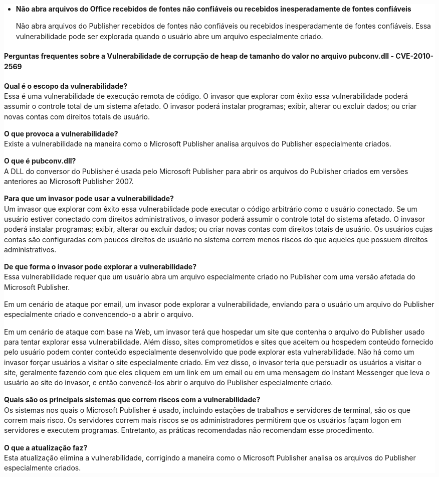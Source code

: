 -   **Não abra arquivos do Office recebidos de fontes não confiáveis ou recebidos inesperadamente de fontes confiáveis**
  
    Não abra arquivos do Publisher recebidos de fontes não confiáveis ou recebidos inesperadamente de fontes confiáveis. Essa vulnerabilidade pode ser explorada quando o usuário abre um arquivo especialmente criado.
  
#### Perguntas frequentes sobre a Vulnerabilidade de corrupção de heap de tamanho do valor no arquivo pubconv.dll - CVE-2010-2569
  
**Qual é o escopo da vulnerabilidade?**    
Essa é uma vulnerabilidade de execução remota de código. O invasor que explorar com êxito essa vulnerabilidade poderá assumir o controle total de um sistema afetado. O invasor poderá instalar programas; exibir, alterar ou excluir dados; ou criar novas contas com direitos totais de usuário.
  
**O que provoca a vulnerabilidade?**    
Existe a vulnerabilidade na maneira como o Microsoft Publisher analisa arquivos do Publisher especialmente criados.
  
**O que é pubconv.dll?**    
A DLL do conversor do Publisher é usada pelo Microsoft Publisher para abrir os arquivos do Publisher criados em versões anteriores ao Microsoft Publisher 2007.
  
**Para que um invasor pode usar a vulnerabilidade?**    
Um invasor que explorar com êxito essa vulnerabilidade pode executar o código arbitrário como o usuário conectado. Se um usuário estiver conectado com direitos administrativos, o invasor poderá assumir o controle total do sistema afetado. O invasor poderá instalar programas; exibir, alterar ou excluir dados; ou criar novas contas com direitos totais de usuário. Os usuários cujas contas são configuradas com poucos direitos de usuário no sistema correm menos riscos do que aqueles que possuem direitos administrativos.
  
**De que forma o invasor pode explorar a vulnerabilidade?**    
Essa vulnerabilidade requer que um usuário abra um arquivo especialmente criado no Publisher com uma versão afetada do Microsoft Publisher.
  
Em um cenário de ataque por email, um invasor pode explorar a vulnerabilidade, enviando para o usuário um arquivo do Publisher especialmente criado e convencendo-o a abrir o arquivo.
  
Em um cenário de ataque com base na Web, um invasor terá que hospedar um site que contenha o arquivo do Publisher usado para tentar explorar essa vulnerabilidade. Além disso, sites comprometidos e sites que aceitem ou hospedem conteúdo fornecido pelo usuário podem conter conteúdo especialmente desenvolvido que pode explorar esta vulnerabilidade. Não há como um invasor forçar usuários a visitar o site especialmente criado. Em vez disso, o invasor teria que persuadir os usuários a visitar o site, geralmente fazendo com que eles cliquem em um link em um email ou em uma mensagem do Instant Messenger que leva o usuário ao site do invasor, e então convencê-los abrir o arquivo do Publisher especialmente criado.
  
**Quais são os principais sistemas que correm riscos com a vulnerabilidade?**    
Os sistemas nos quais o Microsoft Publisher é usado, incluindo estações de trabalhos e servidores de terminal, são os que correm mais risco. Os servidores correm mais riscos se os administradores permitirem que os usuários façam logon em servidores e executem programas. Entretanto, as práticas recomendadas não recomendam esse procedimento.
  
**O que a atualização faz?**    
Esta atualização elimina a vulnerabilidade, corrigindo a maneira como o Microsoft Publisher analisa os arquivos do Publisher especialmente criados.
  